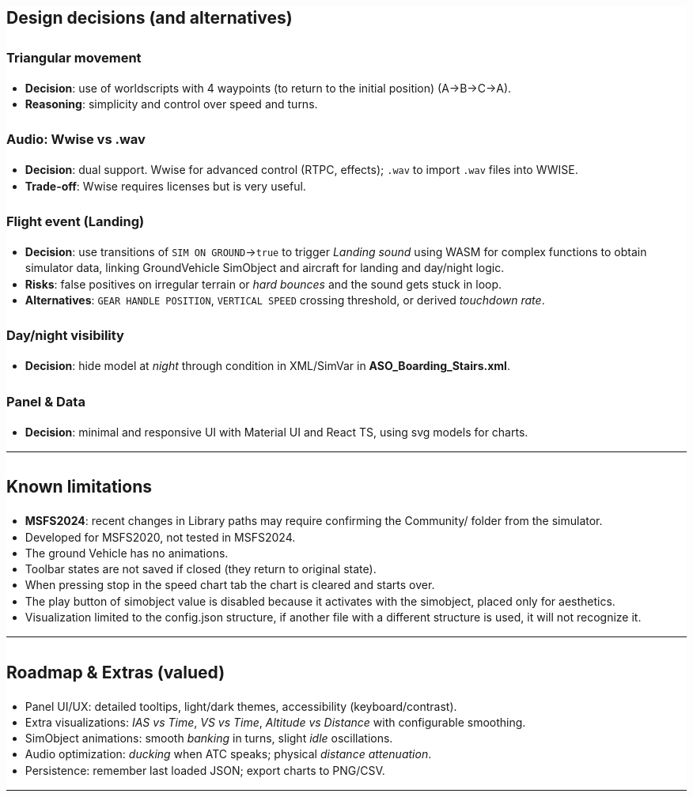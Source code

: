 ## Design decisions (and alternatives)

### Triangular movement
- **Decision**: use of worldscripts with 4 waypoints (to return to the initial position) (A→B→C→A).  
- **Reasoning**: simplicity and control over speed and turns.  

### Audio: Wwise vs .wav
- **Decision**: dual support. Wwise for advanced control (RTPC, effects); `.wav` to import `.wav` files into WWISE.  
- **Trade-off**: Wwise requires licenses but is very useful.

### Flight event (Landing)
- **Decision**: use transitions of `SIM ON GROUND`→`true` to trigger *Landing sound* using WASM for complex functions to obtain simulator data, linking GroundVehicle SimObject and aircraft for landing and day/night logic.  
- **Risks**: false positives on irregular terrain or *hard bounces* and the sound gets stuck in loop.  
- **Alternatives**: `GEAR HANDLE POSITION`, `VERTICAL SPEED` crossing threshold, or derived *touchdown rate*.

### Day/night visibility
- **Decision**: hide model at *night* through condition in XML/SimVar in **ASO_Boarding_Stairs.xml**.  

### Panel & Data
- **Decision**: minimal and responsive UI with Material UI and React TS, using svg models for charts.  

---

## Known limitations
- **MSFS2024**: recent changes in Library paths may require confirming the Community/ folder from the simulator.  
- Developed for MSFS2020, not tested in MSFS2024.  
- The ground Vehicle has no animations.  
- Toolbar states are not saved if closed (they return to original state).  
- When pressing stop in the speed chart tab the chart is cleared and starts over.  
- The play button of simobject value is disabled because it activates with the simobject, placed only for aesthetics.  
- Visualization limited to the config.json structure, if another file with a different structure is used, it will not recognize it.

---

## Roadmap & Extras (valued)
- Panel UI/UX: detailed tooltips, light/dark themes, accessibility (keyboard/contrast).  
- Extra visualizations: *IAS vs Time*, *VS vs Time*, *Altitude vs Distance* with configurable smoothing.  
- SimObject animations: smooth *banking* in turns, slight *idle* oscillations.  
- Audio optimization: *ducking* when ATC speaks; physical *distance attenuation*.  
- Persistence: remember last loaded JSON; export charts to PNG/CSV.

---